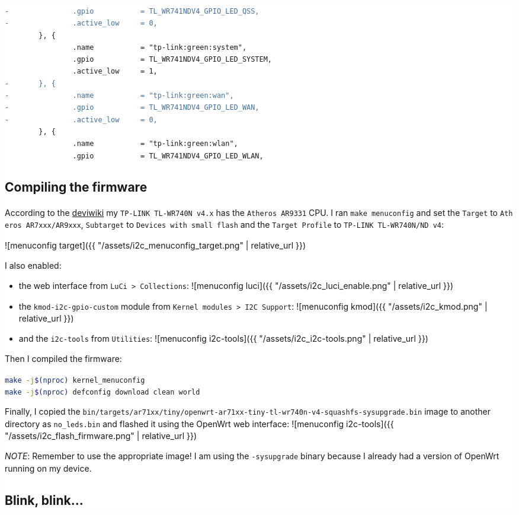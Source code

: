```diff
-               .gpio           = TL_WR741NDV4_GPIO_LED_QSS,
-               .active_low     = 0,
        }, {
                .name           = "tp-link:green:system",
                .gpio           = TL_WR741NDV4_GPIO_LED_SYSTEM,
                .active_low     = 1,
-       }, {
-               .name           = "tp-link:green:wan",
-               .gpio           = TL_WR741NDV4_GPIO_LED_WAN,
-               .active_low     = 0,
        }, {
                .name           = "tp-link:green:wlan",
                .gpio           = TL_WR741NDV4_GPIO_LED_WLAN,

```

## Compiling the firmware

According to the [deviwiki](https://deviwiki.com/wiki/TP-LINK_TL-WR740N_v4.x) my `TP-LINK TL-WR740N v4.x` has the `Atheros AR9331` CPU.
I ran `make menuconfig` and set the `Target` to `Atheros AR7xxx/AR9xxx`, `Subtarget` to `Devices with small flash` and the `Target Profile` to `TP-LINK TL-WR740N/ND v4`:

![menuconfig target]({{ "/assets/i2c_menuconfig_target.png" | relative_url }})

I also enabled:

- the web interface from `LuCi > Collections`:
![menuconfig luci]({{ "/assets/i2c_luci_enable.png" | relative_url }})

- the `kmod-i2c-gpio-custom` module from `Kernel modules > I2C Support`:
![menuconfig kmod]({{ "/assets/i2c_kmod.png" | relative_url }})

- and the `i2c-tools` from `Utilities`:
![menuconfig i2c-tools]({{ "/assets/i2c_i2c-tools.png" | relative_url }})

Then I compiled the firmware:

```bash
make -j$(nproc) kernel_menuconfig
make -j$(nproc) defconfig download clean world
```

Finally, I copied the `bin/targets/ar71xx/tiny/openwrt-ar71xx-tiny-tl-wr740n-v4-squashfs-sysupgrade.bin` image to another directory as `no_leds.bin` and flashed it using the OpenWrt web interface:
![menuconfig i2c-tools]({{ "/assets/i2c_flash_firmware.png" | relative_url }})

_NOTE_: Remember to use the appropriate image! I am using the `-sysupgrade` binary because I already had a version of OpenWrt running on my device.

## Blink, blink...
